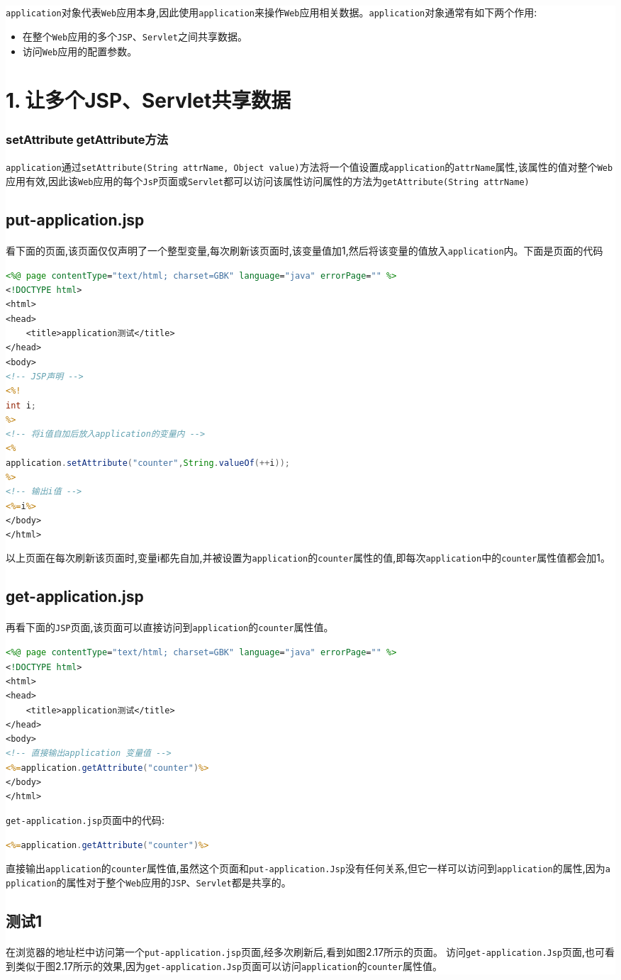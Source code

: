 `application`对象代表`Web`应用本身,因此使用`application`来操作`Web`应用相关数据。`application`对象通常有如下两个作用:
- 在整个`Web`应用的多个`JSP`、`Servlet`之间共享数据。
- 访问`Web`应用的配置参数。

# 1. 让多个JSP、Servlet共享数据

### setAttribute getAttribute方法
`application`通过`setAttribute(String attrName, Object value)`方法将一个值设置成`application`的`attrName`属性,该属性的值对整个`Web`应用有效,因此该`Web`应用的每个`JsP`页面或`Servlet`都可以访问该属性访问属性的方法为`getAttribute(String attrName)`

## put-application.jsp
看下面的页面,该页面仅仅声明了一个整型变量,每次刷新该页面时,该变量值加1,然后将该变量的值放入`application`内。下面是页面的代码
```jsp
<%@ page contentType="text/html; charset=GBK" language="java" errorPage="" %>
<!DOCTYPE html>
<html>
<head>
    <title>application测试</title>
</head>
<body>
<!-- JSP声明 -->
<%!
int i;
%>
<!-- 将i值自加后放入application的变量内 -->
<%
application.setAttribute("counter",String.valueOf(++i));
%>
<!-- 输出i值 -->
<%=i%>
</body>
</html>
```
以上页面在每次刷新该页面时,变量i都先自加,并被设置为`application`的`counter`属性的值,即每次`application`中的`counter`属性值都会加1。
## get-application.jsp
再看下面的`JSP`页面,该页面可以直接访问到`application`的`counter`属性值。
```jsp
<%@ page contentType="text/html; charset=GBK" language="java" errorPage="" %>
<!DOCTYPE html>
<html>
<head>
    <title>application测试</title>
</head>
<body>
<!-- 直接输出application 变量值 -->
<%=application.getAttribute("counter")%>
</body>
</html>
```
`get-application.jsp`页面中的代码:
```jsp
<%=application.getAttribute("counter")%>
```
直接输出`application`的`counter`属性值,虽然这个页面和`put-application.Jsp`没有任何关系,但它一样可以访问到`application`的属性,因为`application`的属性对于整个`Web`应用的`JSP`、`Servlet`都是共享的。
## 测试1
在浏览器的地址栏中访问第一个`put-application.jsp`页面,经多次刷新后,看到如图2.17所示的页面。
访问`get-application.Jsp`页面,也可看到类似于图2.17所示的效果,因为`get-application.Jsp`页面可以访问`application`的`counter`属性值。
